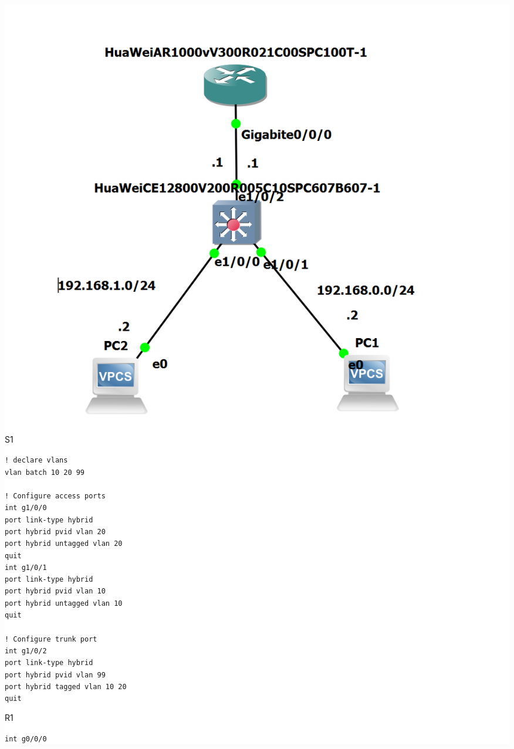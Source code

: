 ![HLF-6.png](HLF-6.png)
S1
```
! declare vlans
vlan batch 10 20 99

! Configure access ports
int g1/0/0
port link-type hybrid
port hybrid pvid vlan 20
port hybrid untagged vlan 20
quit
int g1/0/1
port link-type hybrid
port hybrid pvid vlan 10
port hybrid untagged vlan 10
quit

! Configure trunk port
int g1/0/2
port link-type hybrid
port hybrid pvid vlan 99
port hybrid tagged vlan 10 20
quit
```
R1
```
int g0/0/0
```